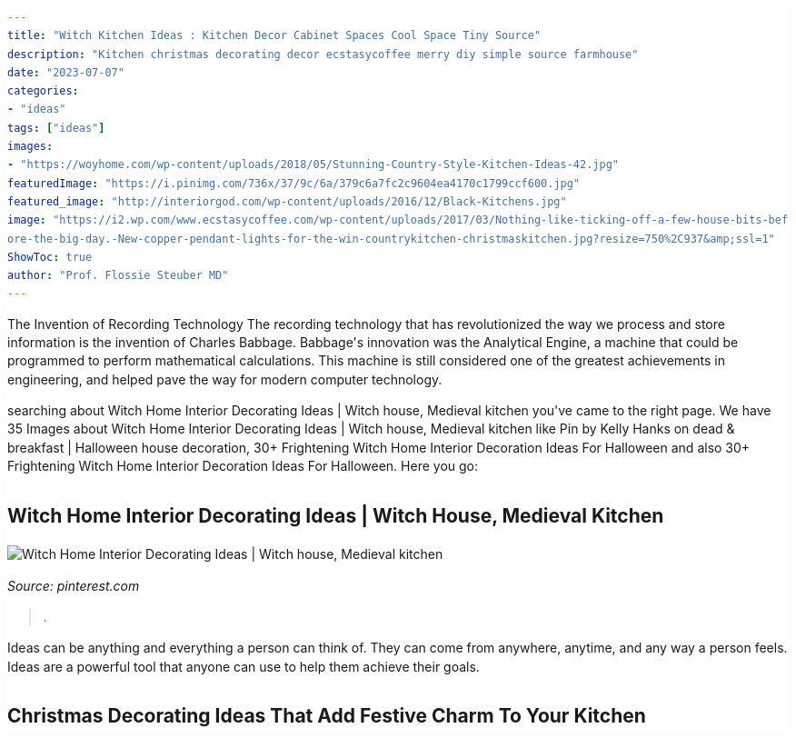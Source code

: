 ```yaml
---
title: "Witch Kitchen Ideas : Kitchen Decor Cabinet Spaces Cool Space Tiny Source"
description: "Kitchen christmas decorating decor ecstasycoffee merry diy simple source farmhouse"
date: "2023-07-07"
categories:
- "ideas"
tags: ["ideas"]
images:
- "https://woyhome.com/wp-content/uploads/2018/05/Stunning-Country-Style-Kitchen-Ideas-42.jpg"
featuredImage: "https://i.pinimg.com/736x/37/9c/6a/379c6a7fc2c9604ea4170c1799ccf600.jpg"
featured_image: "http://interiorgod.com/wp-content/uploads/2016/12/Black-Kitchens.jpg"
image: "https://i2.wp.com/www.ecstasycoffee.com/wp-content/uploads/2017/03/Nothing-like-ticking-off-a-few-house-bits-before-the-big-day.-New-copper-pendant-lights-for-the-win-countrykitchen-christmaskitchen.jpg?resize=750%2C937&amp;ssl=1"
ShowToc: true
author: "Prof. Flossie Steuber MD"
---
```



The Invention of Recording Technology
The recording technology that has revolutionized the way we process and store information is the invention of Charles Babbage. Babbage's innovation was the Analytical Engine, a machine that could be programmed to perform mathematical calculations. This machine is still considered one of the greatest achievements in engineering, and helped pave the way for modern computer technology.

	

		
searching about Witch Home Interior Decorating Ideas | Witch house, Medieval kitchen you've came to the right page. We have 35 Images about Witch Home Interior Decorating Ideas | Witch house, Medieval kitchen like Pin by Kelly Hanks on dead &amp; breakfast | Halloween house decoration, 30+ Frightening Witch Home Interior Decoration Ideas For Halloween and also 30+ Frightening Witch Home Interior Decoration Ideas For Halloween. Here you go:
		
    
## Witch Home Interior Decorating Ideas | Witch House, Medieval Kitchen

<img loading=lazy src="https://i.pinimg.com/736x/df/e0/6a/dfe06a303ead43a345a7984de1e3f4c8.jpg" onerror="this.onerror=null;this.src='https://tse1.mm.bing.net/th?id=OIP._-ZRY_jdH1jMt8wngnUPVgAAAA&amp;pid=15.1';" alt="Witch Home Interior Decorating Ideas | Witch house, Medieval kitchen">

_Source: pinterest.com_

>. 

	

Ideas can be anything and everything a person can think of. They can come from anywhere, anytime, and any way a person feels. Ideas are a powerful tool that anyone can use to help them achieve their goals.

    
## Christmas Decorating Ideas That Add Festive Charm To Your Kitchen

